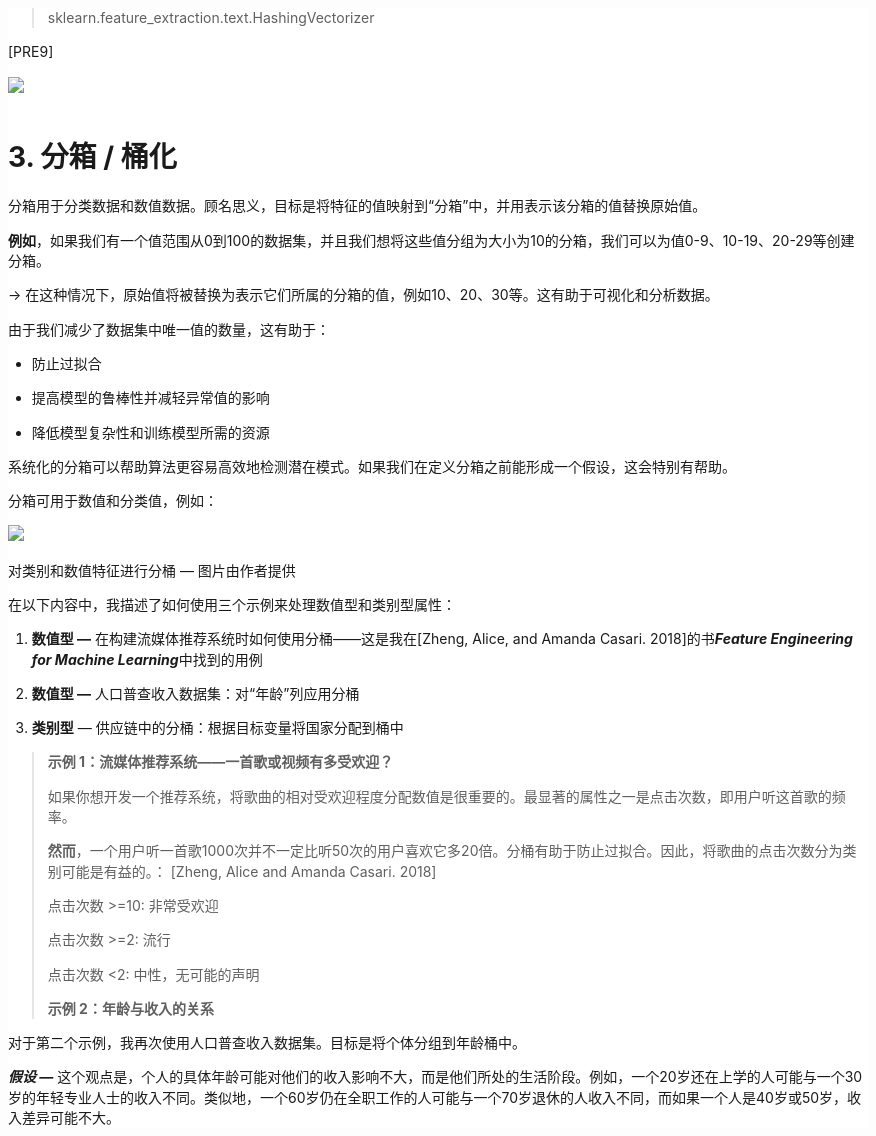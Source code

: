 > sklearn.feature_extraction.text.HashingVectorizer

[PRE9]

![](../Images/4b4d06da441cbc3657b00e7a18f9efc9.png)

# 3. 分箱 / 桶化

分箱用于分类数据和数值数据。顾名思义，目标是将特征的值映射到“分箱”中，并用表示该分箱的值替换原始值。

**例如**，如果我们有一个值范围从0到100的数据集，并且我们想将这些值分组为大小为10的分箱，我们可以为值0-9、10-19、20-29等创建分箱。

→ 在这种情况下，原始值将被替换为表示它们所属的分箱的值，例如10、20、30等。这有助于可视化和分析数据。

由于我们减少了数据集中唯一值的数量，这有助于：

+   防止过拟合

+   提高模型的鲁棒性并减轻异常值的影响

+   降低模型复杂性和训练模型所需的资源

系统化的分箱可以帮助算法更容易高效地检测潜在模式。如果我们在定义分箱之前能形成一个假设，这会特别有帮助。

分箱可用于数值和分类值，例如：

![](../Images/e5207be783db10ba4c34fbb715886797.png)

对类别和数值特征进行分桶 — 图片由作者提供

在以下内容中，我描述了如何使用三个示例来处理数值型和类别型属性：

1.  **数值型 —** 在构建流媒体推荐系统时如何使用分桶——这是我在[Zheng, Alice, and Amanda Casari. 2018]的书***Feature Engineering for Machine Learning***中找到的用例

1.  **数值型 —** 人口普查收入数据集：对“年龄”列应用分桶

1.  **类别型** — 供应链中的分桶：根据目标变量将国家分配到桶中

> **示例 1：流媒体推荐系统——一首歌或视频有多受欢迎？**
> 
> 如果你想开发一个推荐系统，将歌曲的相对受欢迎程度分配数值是很重要的。最显著的属性之一是点击次数，即用户听这首歌的频率。
> 
> **然而**，一个用户听一首歌1000次并不一定比听50次的用户喜欢它多20倍。分桶有助于防止过拟合。因此，将歌曲的点击次数分为类别可能是有益的。： [Zheng, Alice and Amanda Casari. 2018]
> 
> 点击次数 >=10: 非常受欢迎
> 
> 点击次数 >=2: 流行
> 
> 点击次数 <2: 中性，无可能的声明
> 
> **示例 2：年龄与收入的关系**

对于第二个示例，我再次使用人口普查收入数据集。目标是将个体分组到年龄桶中。

***假设 —*** 这个观点是，个人的具体年龄可能对他们的收入影响不大，而是他们所处的生活阶段。例如，一个20岁还在上学的人可能与一个30岁的年轻专业人士的收入不同。类似地，一个60岁仍在全职工作的人可能与一个70岁退休的人收入不同，而如果一个人是40岁或50岁，收入差异可能不大。
